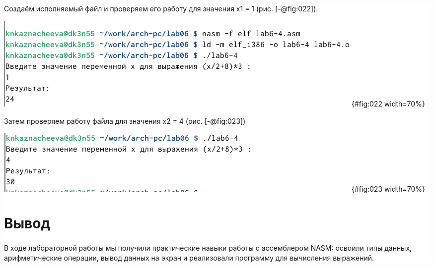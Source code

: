 Создаём исполняемый файл и
проверяем его работу для значения x1 = 1 (рис. [-@fig:022]).

![Проверка файла при x1](image/022.png){#fig:022 width=70%}

Затем проверяем работу файла для значения x2 = 4 (рис. [-@fig:023])

![Проверка файла при x2](image/023.png){#fig:023 width=70%}

# Вывод

 В ходе лабораторной работы мы получили практические навыки работы с ассемблером NASM: освоили типы данных, арифметические операции, вывод данных на экран и реализовали программу для вычисления выражений.
